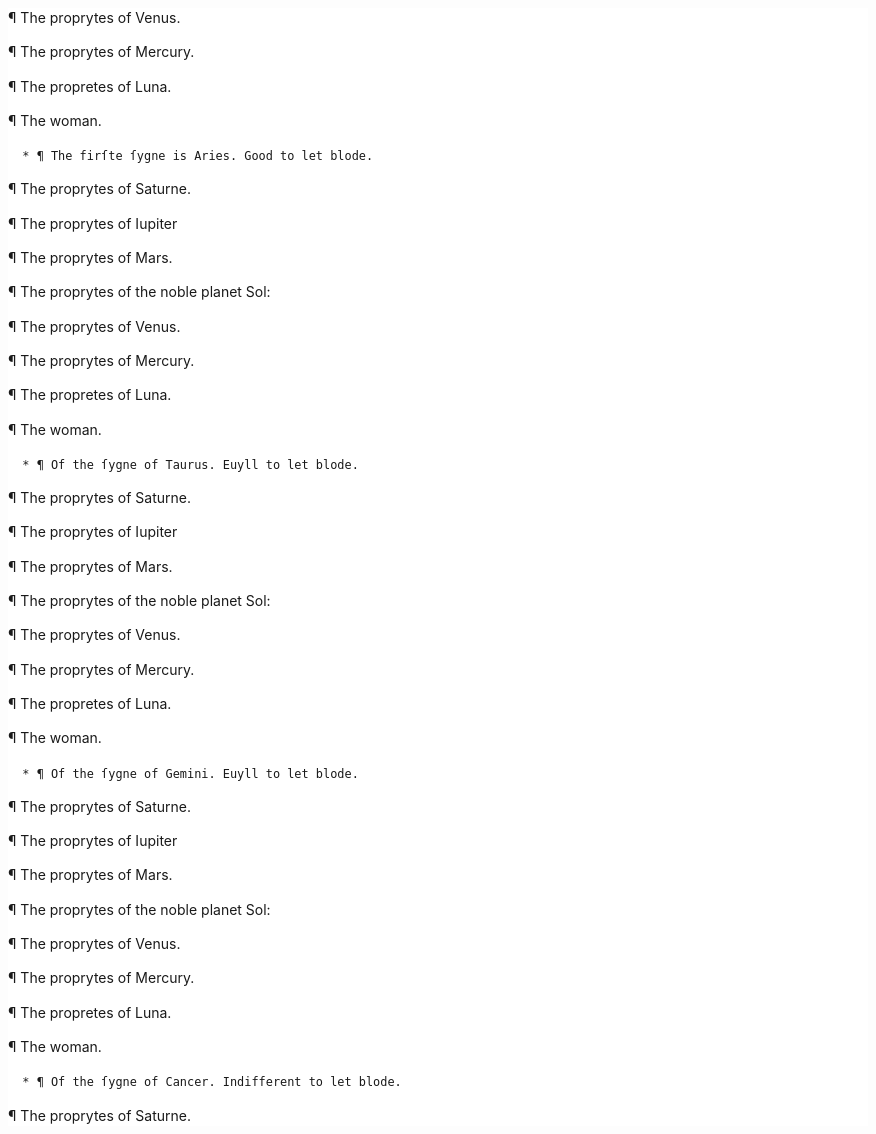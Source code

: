 ¶ The proprytes of Venus.

¶ The proprytes of Mercury.

¶ The propretes of Luna.

¶ The woman.

      * ¶ The firſte ſygne is Aries. Good to let blode.

¶ The proprytes of Saturne.

¶ The proprytes of Iupiter

¶ The proprytes of Mars.

¶ The proprytes of the noble planet Sol:

¶ The proprytes of Venus.

¶ The proprytes of Mercury.

¶ The propretes of Luna.

¶ The woman.

      * ¶ Of the ſygne of Taurus. Euyll to let blode.

¶ The proprytes of Saturne.

¶ The proprytes of Iupiter

¶ The proprytes of Mars.

¶ The proprytes of the noble planet Sol:

¶ The proprytes of Venus.

¶ The proprytes of Mercury.

¶ The propretes of Luna.

¶ The woman.

      * ¶ Of the ſygne of Gemini. Euyll to let blode.

¶ The proprytes of Saturne.

¶ The proprytes of Iupiter

¶ The proprytes of Mars.

¶ The proprytes of the noble planet Sol:

¶ The proprytes of Venus.

¶ The proprytes of Mercury.

¶ The propretes of Luna.

¶ The woman.

      * ¶ Of the ſygne of Cancer. Indifferent to let blode.

¶ The proprytes of Saturne.
